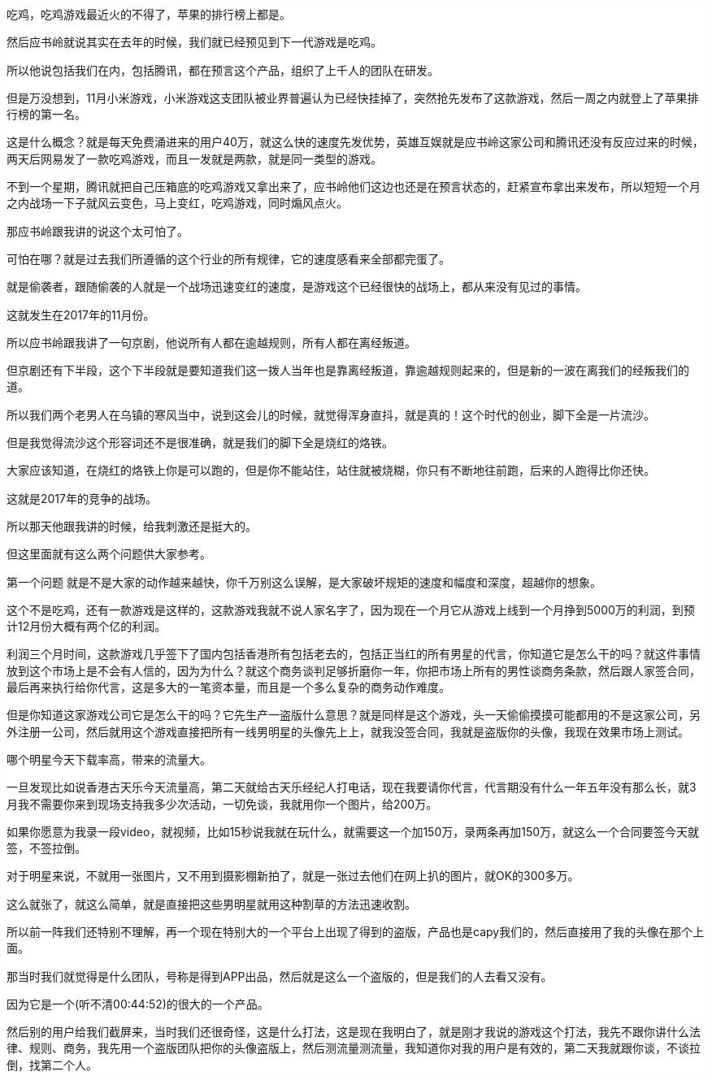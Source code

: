 吃鸡，吃鸡游戏最近火的不得了，苹果的排行榜上都是。

然后应书岭就说其实在去年的时候，我们就已经预见到下一代游戏是吃鸡。

所以他说包括我们在内，包括腾讯，都在预言这个产品，组织了上千人的团队在研发。

但是万没想到，11月小米游戏，小米游戏这支团队被业界普遍认为已经快挂掉了，突然抢先发布了这款游戏，然后一周之内就登上了苹果排行榜的第一名。

这是什么概念？就是每天免费涌进来的用户40万，就这么快的速度先发优势，英雄互娱就是应书岭这家公司和腾讯还没有反应过来的时候，两天后网易发了一款吃鸡游戏，而且一发就是两款，就是同一类型的游戏。

不到一个星期，腾讯就把自己压箱底的吃鸡游戏又拿出来了，应书岭他们这边也还是在预言状态的，赶紧宣布拿出来发布，所以短短一个月之内战场一下子就风云变色，马上变红，吃鸡游戏，同时煽风点火。

那应书岭跟我讲的说这个太可怕了。

可怕在哪？就是过去我们所遵循的这个行业的所有规律，它的速度感看来全部都完蛋了。

就是偷袭者，跟随偷袭的人就是一个战场迅速变红的速度，是游戏这个已经很快的战场上，都从来没有见过的事情。

这就发生在2017年的11月份。

所以应书岭跟我讲了一句京剧，他说所有人都在逾越规则，所有人都在离经叛道。

但京剧还有下半段，这个下半段就是要知道我们这一拨人当年也是靠离经叛道，靠逾越规则起来的，但是新的一波在离我们的经叛我们的道。

所以我们两个老男人在乌镇的寒风当中，说到这会儿的时候，就觉得浑身直抖，就是真的！这个时代的创业，脚下全是一片流沙。

但是我觉得流沙这个形容词还不是很准确，就是我们的脚下全是烧红的烙铁。

大家应该知道，在烧红的烙铁上你是可以跑的，但是你不能站住，站住就被烧糊，你只有不断地往前跑，后来的人跑得比你还快。

这就是2017年的竞争的战场。

所以那天他跟我讲的时候，给我刺激还是挺大的。

但这里面就有这么两个问题供大家参考。

第一个问题 就是不是大家的动作越来越快，你千万别这么误解，是大家破坏规矩的速度和幅度和深度，超越你的想象。

这个不是吃鸡，还有一款游戏是这样的，这款游戏我就不说人家名字了，因为现在一个月它从游戏上线到一个月挣到5000万的利润，到预计12月份大概有两个亿的利润。

利润三个月时间，这款游戏几乎签下了国内包括香港所有包括老去的，包括正当红的所有男星的代言，你知道它是怎么干的吗？就这件事情放到这个市场上是不会有人信的，因为为什么？就这个商务谈判足够折磨你一年，你把市场上所有的男性谈商务条款，然后跟人家签合同，最后再来执行给你代言，这是多大的一笔资本量，而且是一个多么复杂的商务动作难度。

但是你知道这家游戏公司它是怎么干的吗？它先生产一盗版什么意思？就是同样是这个游戏，头一天偷偷摸摸可能都用的不是这家公司，另外注册一公司，然后就用这个游戏直接把所有一线男明星的头像先上上，就我没签合同，我就是盗版你的头像，我现在效果市场上测试。

哪个明星今天下载率高，带来的流量大。

一旦发现比如说香港古天乐今天流量高，第二天就给古天乐经纪人打电话，现在我要请你代言，代言期没有什么一年五年没有那么长，就3月我不需要你来到现场支持我多少次活动，一切免谈，我就用你一个图片，给200万。

如果你愿意为我录一段video，就视频，比如15秒说我就在玩什么，就需要这一个加150万，录两条再加150万，就这么一个合同要签今天就签，不签拉倒。

对于明星来说，不就用一张图片，又不用到摄影棚新拍了，就是一张过去他们在网上扒的图片，就OK的300多万。

这么就张了，就这么简单，就是直接把这些男明星就用这种割草的方法迅速收割。

所以前一阵我们还特别不理解，再一个现在特别大的一个平台上出现了得到的盗版，产品也是capy我们的，然后直接用了我的头像在那个上面。

那当时我们就觉得是什么团队，号称是得到APP出品，然后就是这么一个盗版的，但是我们的人去看又没有。

因为它是一个(听不清00:44:52)的很大的一个产品。

然后别的用户给我们截屏来，当时我们还很奇怪，这是什么打法，这是现在我明白了，就是刚才我说的游戏这个打法，我先不跟你讲什么法律、规则、商务，我先用一个盗版团队把你的头像盗版上，然后测流量测流量，我知道你对我的用户是有效的，第二天我就跟你谈，不谈拉倒，找第二个人。

